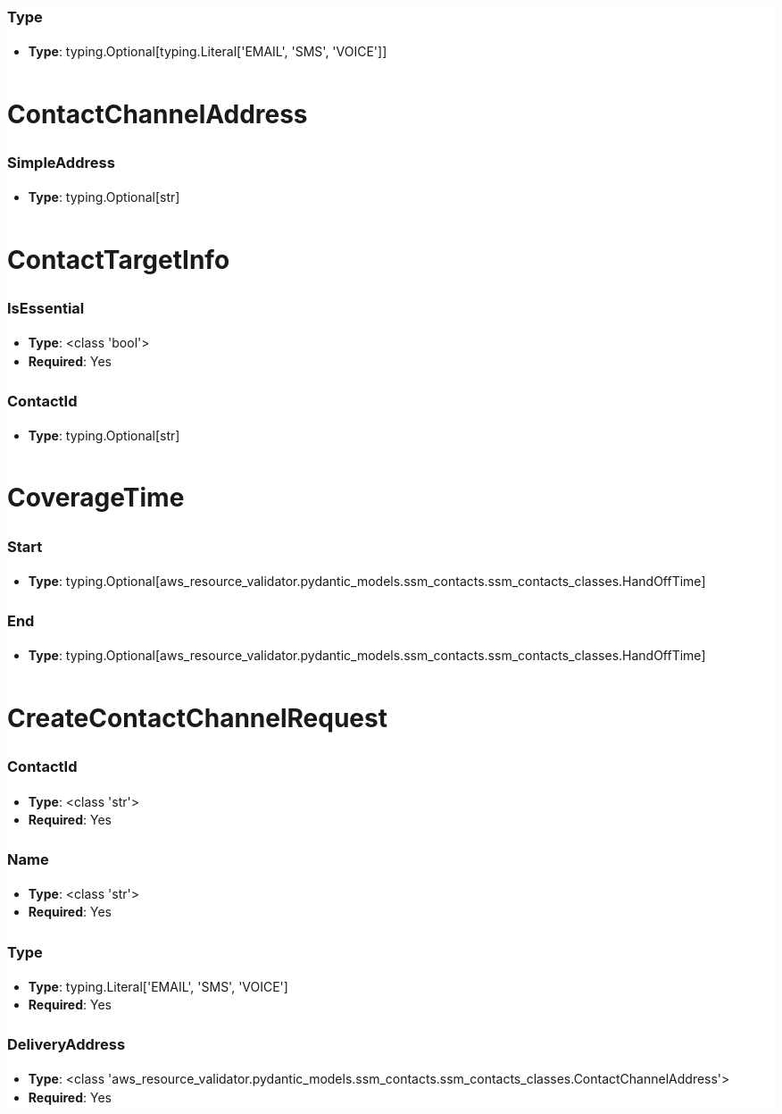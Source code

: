 ### Type
- **Type**: typing.Optional[typing.Literal['EMAIL', 'SMS', 'VOICE']]


# ContactChannelAddress

### SimpleAddress
- **Type**: typing.Optional[str]


# ContactTargetInfo

### IsEssential
- **Type**: <class 'bool'>
- **Required**: Yes

### ContactId
- **Type**: typing.Optional[str]


# CoverageTime

### Start
- **Type**: typing.Optional[aws_resource_validator.pydantic_models.ssm_contacts.ssm_contacts_classes.HandOffTime]

### End
- **Type**: typing.Optional[aws_resource_validator.pydantic_models.ssm_contacts.ssm_contacts_classes.HandOffTime]


# CreateContactChannelRequest

### ContactId
- **Type**: <class 'str'>
- **Required**: Yes

### Name
- **Type**: <class 'str'>
- **Required**: Yes

### Type
- **Type**: typing.Literal['EMAIL', 'SMS', 'VOICE']
- **Required**: Yes

### DeliveryAddress
- **Type**: <class 'aws_resource_validator.pydantic_models.ssm_contacts.ssm_contacts_classes.ContactChannelAddress'>
- **Required**: Yes
